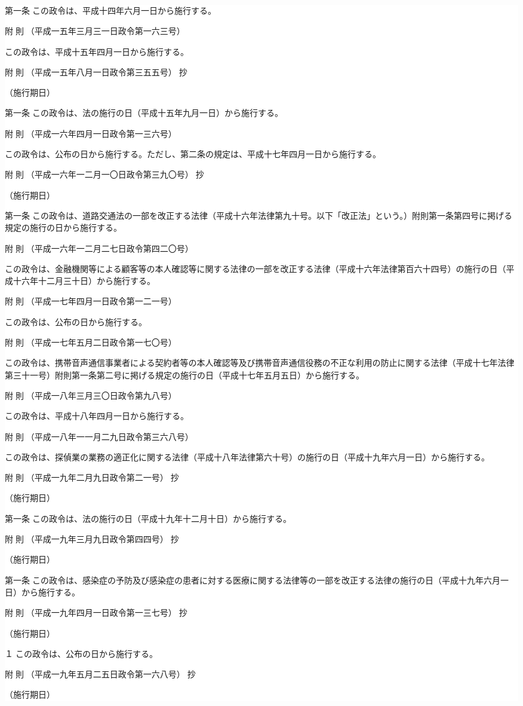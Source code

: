 第一条 この政令は、平成十四年六月一日から施行する。

附 則 （平成一五年三月三一日政令第一六三号）

この政令は、平成十五年四月一日から施行する。

附 則 （平成一五年八月一日政令第三五五号） 抄

（施行期日）

第一条 この政令は、法の施行の日（平成十五年九月一日）から施行する。

附 則 （平成一六年四月一日政令第一三六号）

この政令は、公布の日から施行する。ただし、第二条の規定は、平成十七年四月一日から施行する。

附 則 （平成一六年一二月一〇日政令第三九〇号） 抄

（施行期日）

第一条 この政令は、道路交通法の一部を改正する法律（平成十六年法律第九十号。以下「改正法」という。）附則第一条第四号に掲げる規定の施行の日から施行する。

附 則 （平成一六年一二月二七日政令第四二〇号）

この政令は、金融機関等による顧客等の本人確認等に関する法律の一部を改正する法律（平成十六年法律第百六十四号）の施行の日（平成十六年十二月三十日）から施行する。

附 則 （平成一七年四月一日政令第一二一号）

この政令は、公布の日から施行する。

附 則 （平成一七年五月二日政令第一七〇号）

この政令は、携帯音声通信事業者による契約者等の本人確認等及び携帯音声通信役務の不正な利用の防止に関する法律（平成十七年法律第三十一号）附則第一条第二号に掲げる規定の施行の日（平成十七年五月五日）から施行する。

附 則 （平成一八年三月三〇日政令第九八号）

この政令は、平成十八年四月一日から施行する。

附 則 （平成一八年一一月二九日政令第三六八号）

この政令は、探偵業の業務の適正化に関する法律（平成十八年法律第六十号）の施行の日（平成十九年六月一日）から施行する。

附 則 （平成一九年二月九日政令第二一号） 抄

（施行期日）

第一条 この政令は、法の施行の日（平成十九年十二月十日）から施行する。

附 則 （平成一九年三月九日政令第四四号） 抄

（施行期日）

第一条 この政令は、感染症の予防及び感染症の患者に対する医療に関する法律等の一部を改正する法律の施行の日（平成十九年六月一日）から施行する。

附 則 （平成一九年四月一日政令第一三七号） 抄

（施行期日）

１ この政令は、公布の日から施行する。

附 則 （平成一九年五月二五日政令第一六八号） 抄

（施行期日）

